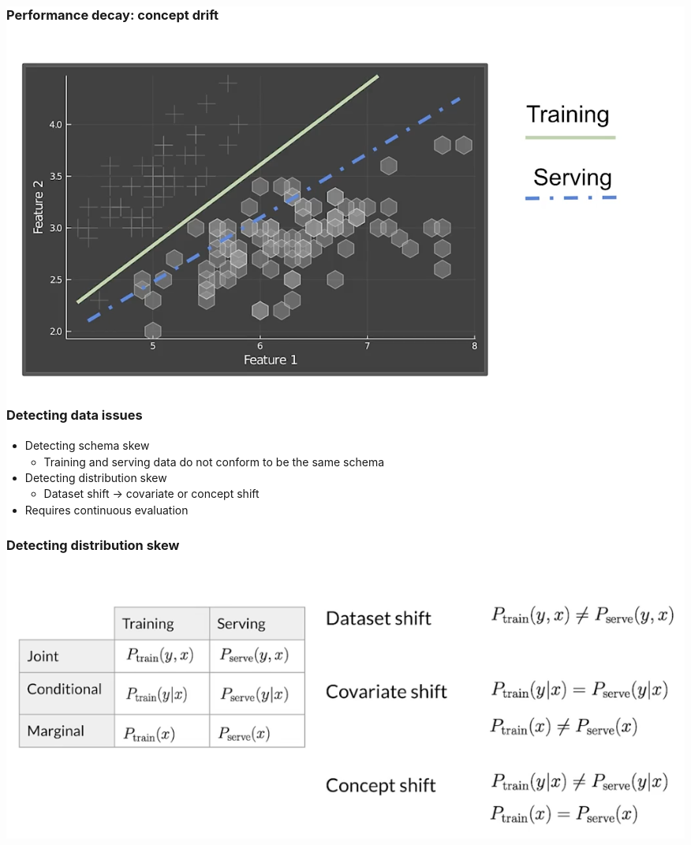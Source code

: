 ### Performance decay: concept drift

![Notes%20for%20Machine%20Learning%20Data%20Lifecycle%20in%20Produ%208912ae3a6c01444aa7ed224374b681f1/Untitled%2025.png](Notes%20for%20Machine%20Learning%20Data%20Lifecycle%20in%20Produ%208912ae3a6c01444aa7ed224374b681f1/Untitled%2025.png)

### Detecting data issues

- Detecting schema skew
    - Training and serving data do not conform to be the same schema
- Detecting distribution skew
    - Dataset shift → covariate or concept shift
- Requires continuous evaluation

### Detecting distribution skew

![Notes%20for%20Machine%20Learning%20Data%20Lifecycle%20in%20Produ%208912ae3a6c01444aa7ed224374b681f1/Untitled%2026.png](Notes%20for%20Machine%20Learning%20Data%20Lifecycle%20in%20Produ%208912ae3a6c01444aa7ed224374b681f1/Untitled%2026.png)
